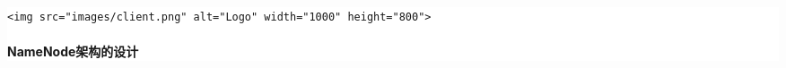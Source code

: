     <img src="images/client.png" alt="Logo" width="1000" height="800">
  </a>
</p>

#### NameNode架构的设计
<p align="center">
  <a href="https://github.com/liuzongzhou/GoDFS.git">